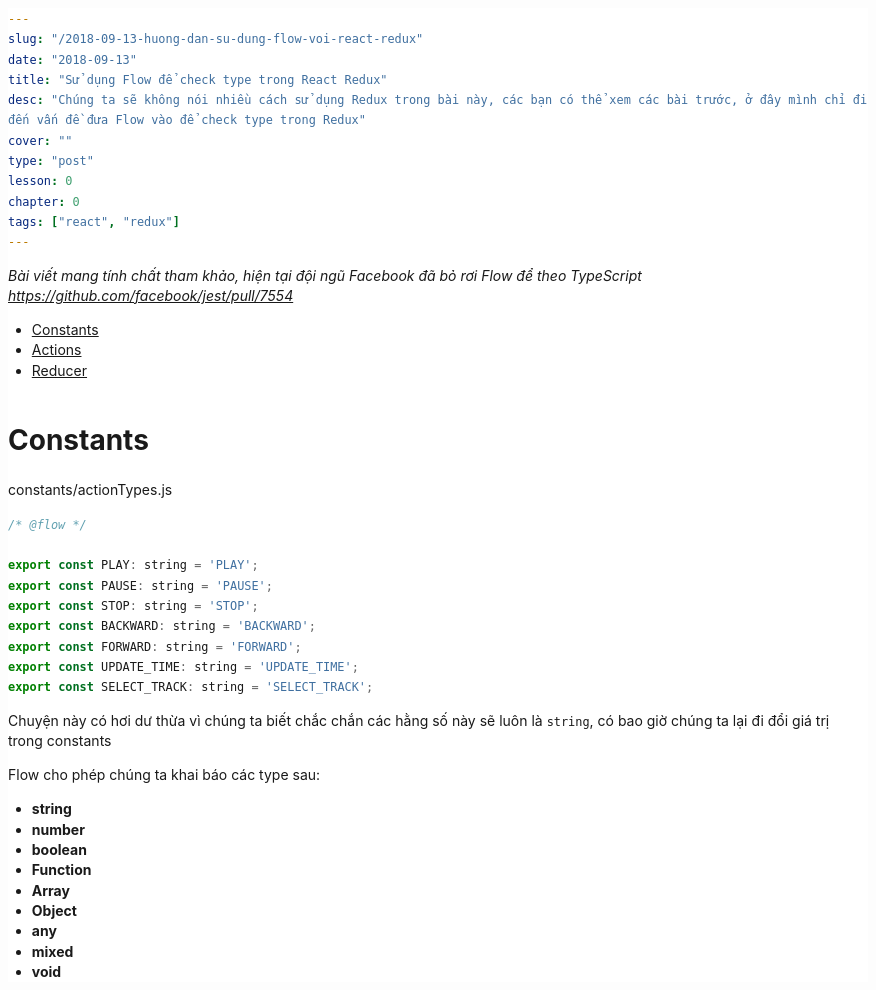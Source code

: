 ```yaml
---
slug: "/2018-09-13-huong-dan-su-dung-flow-voi-react-redux"
date: "2018-09-13"
title: "Sử dụng Flow để check type trong React Redux"
desc: "Chúng ta sẽ không nói nhiều cách sử dụng Redux trong bài này, các bạn có thể xem các bài trước, ở đây mình chỉ đi đến vấn đề đưa Flow vào để check type trong Redux"
cover: ""
type: "post"
lesson: 0
chapter: 0
tags: ["react", "redux"]
---
```


*Bài viết mang tính chất tham khảo, hiện tại đội ngũ Facebook đã bỏ rơi Flow để theo TypeScript https://github.com/facebook/jest/pull/7554*



- [Constants](#constants)
- [Actions](#actions)
- [Reducer](#reducer)



# Constants

constants/actionTypes.js

```js
/* @flow */

export const PLAY: string = 'PLAY';
export const PAUSE: string = 'PAUSE';
export const STOP: string = 'STOP';
export const BACKWARD: string = 'BACKWARD';
export const FORWARD: string = 'FORWARD';
export const UPDATE_TIME: string = 'UPDATE_TIME';
export const SELECT_TRACK: string = 'SELECT_TRACK';
```

Chuyện này có hơi dư thừa vì chúng ta biết chắc chắn các hằng số này sẽ luôn là `string`, có bao giờ chúng ta lại đi đổi giá trị trong constants

Flow cho phép chúng ta khai báo các type sau:

- **string**
- **number**
- **boolean**
- **Function**
- **Array**
- **Object**
- **any**
- **mixed**
- **void**
